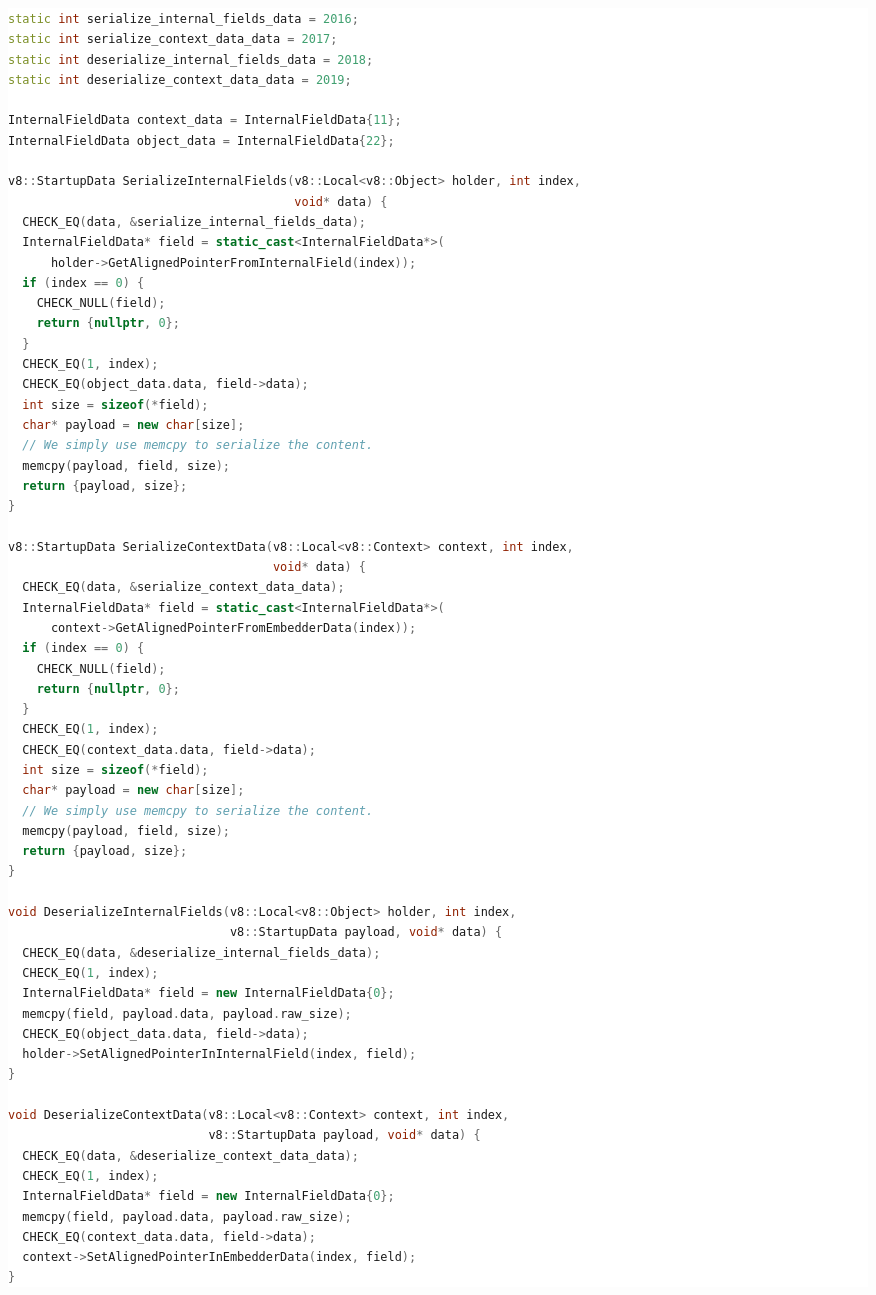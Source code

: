 ```cpp
static int serialize_internal_fields_data = 2016;
static int serialize_context_data_data = 2017;
static int deserialize_internal_fields_data = 2018;
static int deserialize_context_data_data = 2019;

InternalFieldData context_data = InternalFieldData{11};
InternalFieldData object_data = InternalFieldData{22};

v8::StartupData SerializeInternalFields(v8::Local<v8::Object> holder, int index,
                                        void* data) {
  CHECK_EQ(data, &serialize_internal_fields_data);
  InternalFieldData* field = static_cast<InternalFieldData*>(
      holder->GetAlignedPointerFromInternalField(index));
  if (index == 0) {
    CHECK_NULL(field);
    return {nullptr, 0};
  }
  CHECK_EQ(1, index);
  CHECK_EQ(object_data.data, field->data);
  int size = sizeof(*field);
  char* payload = new char[size];
  // We simply use memcpy to serialize the content.
  memcpy(payload, field, size);
  return {payload, size};
}

v8::StartupData SerializeContextData(v8::Local<v8::Context> context, int index,
                                     void* data) {
  CHECK_EQ(data, &serialize_context_data_data);
  InternalFieldData* field = static_cast<InternalFieldData*>(
      context->GetAlignedPointerFromEmbedderData(index));
  if (index == 0) {
    CHECK_NULL(field);
    return {nullptr, 0};
  }
  CHECK_EQ(1, index);
  CHECK_EQ(context_data.data, field->data);
  int size = sizeof(*field);
  char* payload = new char[size];
  // We simply use memcpy to serialize the content.
  memcpy(payload, field, size);
  return {payload, size};
}

void DeserializeInternalFields(v8::Local<v8::Object> holder, int index,
                               v8::StartupData payload, void* data) {
  CHECK_EQ(data, &deserialize_internal_fields_data);
  CHECK_EQ(1, index);
  InternalFieldData* field = new InternalFieldData{0};
  memcpy(field, payload.data, payload.raw_size);
  CHECK_EQ(object_data.data, field->data);
  holder->SetAlignedPointerInInternalField(index, field);
}

void DeserializeContextData(v8::Local<v8::Context> context, int index,
                            v8::StartupData payload, void* data) {
  CHECK_EQ(data, &deserialize_context_data_data);
  CHECK_EQ(1, index);
  InternalFieldData* field = new InternalFieldData{0};
  memcpy(field, payload.data, payload.raw_size);
  CHECK_EQ(context_data.data, field->data);
  context->SetAlignedPointerInEmbedderData(index, field);
}
```